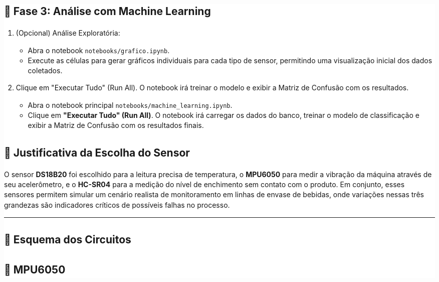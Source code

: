 ## 🔹 Fase 3: Análise com Machine Learning

  1. (Opcional) Análise Exploratória:
       - Abra o notebook `notebooks/grafico.ipynb`.
       - Execute as células para gerar gráficos individuais para cada tipo de sensor, permitindo uma visualização inicial dos dados coletados.
         
  2. Clique em "Executar Tudo" (Run All). O notebook irá treinar o modelo e exibir a Matriz de Confusão com os resultados.
       - Abra o notebook principal `notebooks/machine_learning.ipynb`.
       - Clique em **"Executar Tudo" (Run All)**. O notebook irá carregar os dados do banco, treinar o modelo de classificação e exibir a Matriz de Confusão com os resultados finais.



## 📌 Justificativa da Escolha do Sensor

O sensor **DS18B20** foi escolhido para a leitura precisa de temperatura, o **MPU6050** para medir a vibração da máquina através de seu acelerômetro, e o **HC-SR04** para a medição do nível de enchimento sem contato com o produto. Em conjunto, esses sensores permitem simular um cenário realista de monitoramento em linhas de envase de bebidas, onde variações nessas três grandezas são indicadores críticos de possíveis falhas no processo.

---

## 🔌 Esquema dos Circuitos

## 💨 MPU6050